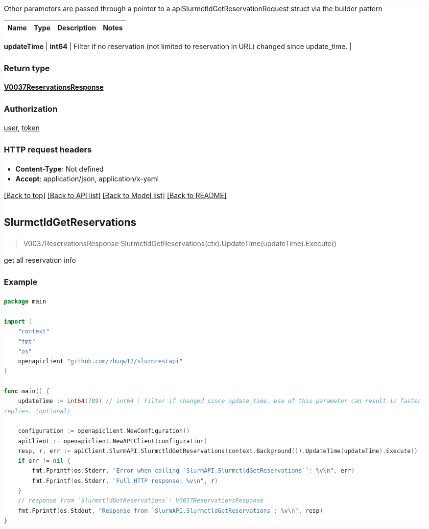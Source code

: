 Other parameters are passed through a pointer to a apiSlurmctldGetReservationRequest struct via the builder pattern


Name | Type | Description  | Notes
------------- | ------------- | ------------- | -------------

 **updateTime** | **int64** | Filter if no reservation (not limited to reservation in URL) changed since update_time. | 

### Return type

[**V0037ReservationsResponse**](V0037ReservationsResponse.md)

### Authorization

[user](../README.md#user), [token](../README.md#token)

### HTTP request headers

- **Content-Type**: Not defined
- **Accept**: application/json, application/x-yaml

[[Back to top]](#) [[Back to API list]](../README.md#documentation-for-api-endpoints)
[[Back to Model list]](../README.md#documentation-for-models)
[[Back to README]](../README.md)


## SlurmctldGetReservations

> V0037ReservationsResponse SlurmctldGetReservations(ctx).UpdateTime(updateTime).Execute()

get all reservation info

### Example

```go
package main

import (
    "context"
    "fmt"
    "os"
    openapiclient "github.com/zhuqw12/slurmrestapi"
)

func main() {
    updateTime := int64(789) // int64 | Filter if changed since update_time. Use of this parameter can result in faster replies. (optional)

    configuration := openapiclient.NewConfiguration()
    apiClient := openapiclient.NewAPIClient(configuration)
    resp, r, err := apiClient.SlurmAPI.SlurmctldGetReservations(context.Background()).UpdateTime(updateTime).Execute()
    if err != nil {
        fmt.Fprintf(os.Stderr, "Error when calling `SlurmAPI.SlurmctldGetReservations``: %v\n", err)
        fmt.Fprintf(os.Stderr, "Full HTTP response: %v\n", r)
    }
    // response from `SlurmctldGetReservations`: V0037ReservationsResponse
    fmt.Fprintf(os.Stdout, "Response from `SlurmAPI.SlurmctldGetReservations`: %v\n", resp)
}
```

